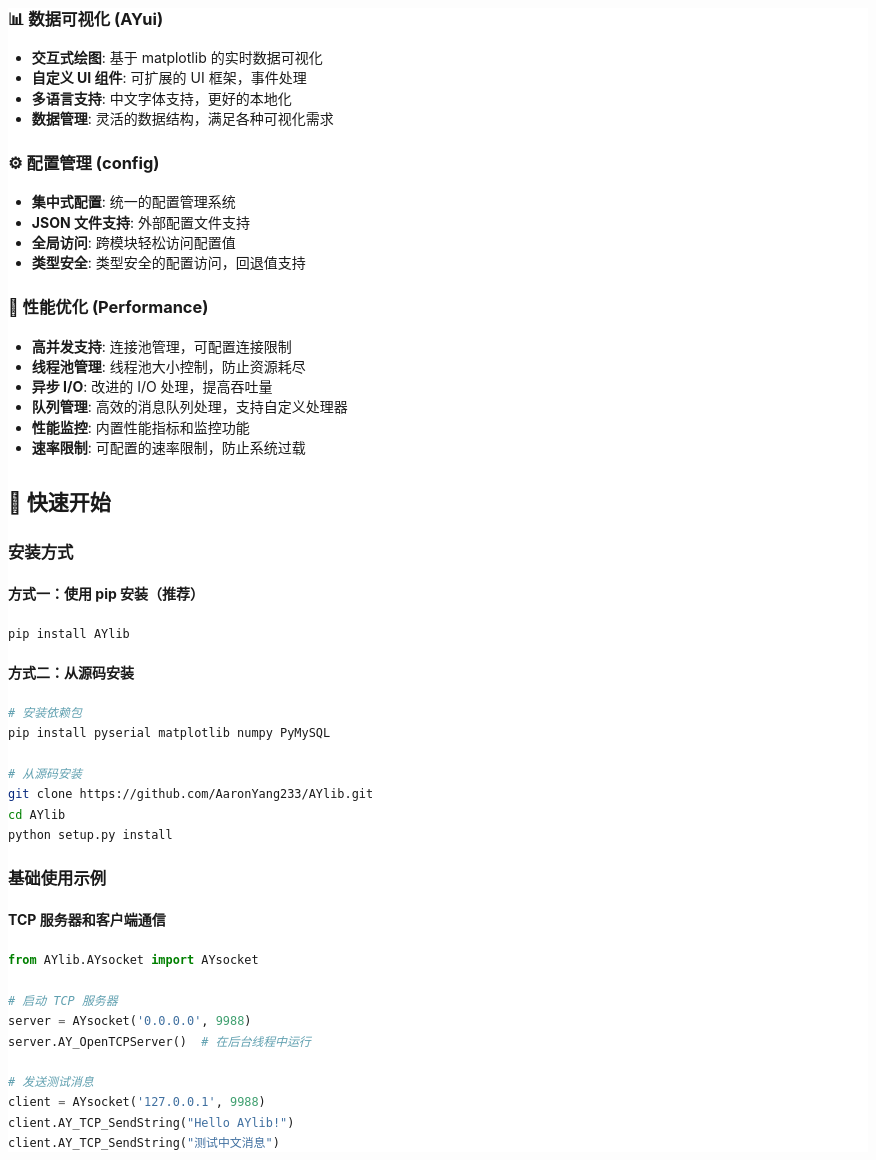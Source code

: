 ### 📊 数据可视化 (AYui)
- **交互式绘图**: 基于 matplotlib 的实时数据可视化
- **自定义 UI 组件**: 可扩展的 UI 框架，事件处理
- **多语言支持**: 中文字体支持，更好的本地化
- **数据管理**: 灵活的数据结构，满足各种可视化需求

### ⚙️ 配置管理 (config)
- **集中式配置**: 统一的配置管理系统
- **JSON 文件支持**: 外部配置文件支持
- **全局访问**: 跨模块轻松访问配置值
- **类型安全**: 类型安全的配置访问，回退值支持

### 🚀 性能优化 (Performance)
- **高并发支持**: 连接池管理，可配置连接限制
- **线程池管理**: 线程池大小控制，防止资源耗尽
- **异步 I/O**: 改进的 I/O 处理，提高吞吐量
- **队列管理**: 高效的消息队列处理，支持自定义处理器
- **性能监控**: 内置性能指标和监控功能
- **速率限制**: 可配置的速率限制，防止系统过载

## 🚀 快速开始

### 安装方式

#### 方式一：使用 pip 安装（推荐）
```bash
pip install AYlib
```

#### 方式二：从源码安装
```bash
# 安装依赖包
pip install pyserial matplotlib numpy PyMySQL

# 从源码安装
git clone https://github.com/AaronYang233/AYlib.git
cd AYlib
python setup.py install
```

### 基础使用示例

#### TCP 服务器和客户端通信
```python
from AYlib.AYsocket import AYsocket

# 启动 TCP 服务器
server = AYsocket('0.0.0.0', 9988)
server.AY_OpenTCPServer()  # 在后台线程中运行

# 发送测试消息
client = AYsocket('127.0.0.1', 9988)
client.AY_TCP_SendString("Hello AYlib!")
client.AY_TCP_SendString("测试中文消息")
```
